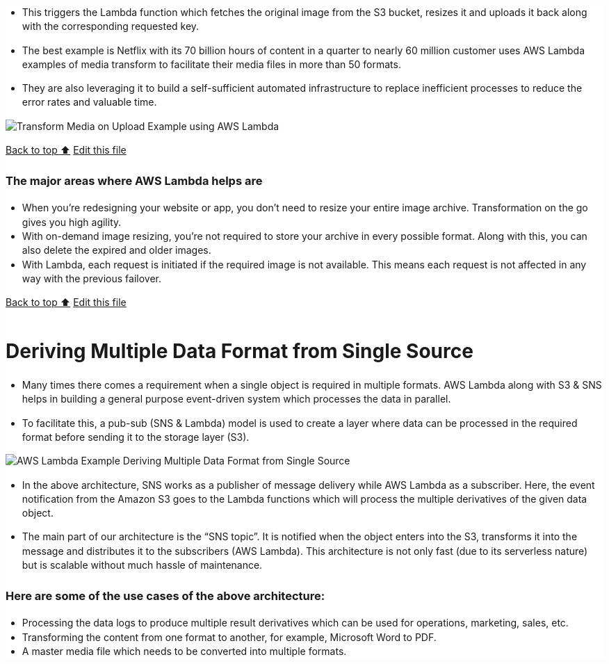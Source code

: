 * This triggers the Lambda function which fetches the original image from the S3 bucket, resizes it and uploads it back along with the corresponding requested key.

* The best example is Netflix with its 70 billion hours of content in a quarter to nearly 60 million customer uses AWS Lambda examples of media transform to facilitate their media files in more than 50 formats.

* They are also leveraging it to build a self-sufficient automated infrastructure to replace inefficient processes to reduce the error rates and valuable time.

![Transform Media on Upload Example using AWS Lambda](https://www.simform.com/wp-content/uploads/2018/08/Transform-Media-on-Upload-Example-using-AWS-Lambda.png)

[Back to top :arrow_up:](#orgexamples)
[Edit this file](https://github.com/AdyKalra/awesome-of-awesomes/edit/master/README.md)

### The major areas where AWS Lambda helps are

* When you’re redesigning your website or app, you don’t need to resize your entire image archive. Transformation on the go gives you high agility.
* With on-demand image resizing, you’re not required to store your archive in every possible format. Along with this, you can also delete the expired and older images.
* With Lambda, each request is initiated if the required image is not available. This means each request is not affected in any way with the previous failover.

[Back to top :arrow_up:](#orgexamples)
[Edit this file](https://github.com/AdyKalra/awesome-of-awesomes/edit/master/README.md)

# Deriving Multiple Data Format from Single Source
* Many times there comes a requirement when a single object is required in multiple formats. AWS Lambda along with S3 & SNS helps in building a general purpose event-driven system which processes the data in parallel.

* To facilitate this, a pub-sub (SNS & Lambda) model is used to create a layer where data can be processed in the required format before sending it to the storage layer (S3).

![AWS Lambda Example Deriving Multiple Data Format from Single Source](https://www.simform.com/wp-content/uploads/2018/08/AWS-Lambda-Example-Deriving-Multiple-Data-Format-from-Single-Source.png)

* In the above architecture, SNS works as a publisher of message delivery while AWS Lambda as a subscriber. Here, the event notification from the Amazon S3 goes to the Lambda functions which will process the multiple derivatives of the given data object.

* The main part of our architecture is the “SNS topic”. It is notified when the object enters into the S3, transforms it into the message and distributes it to the subscribers (AWS Lambda). This architecture is not only fast (due to its serverless nature) but is scalable without much hassle of maintenance.

### Here are some of the use cases of the above architecture:

* Processing the data logs to produce multiple result derivatives which can be used for operations, marketing, sales, etc.
* Transforming the content from one format to another, for example, Microsoft Word to PDF.
* A master media file which needs to be converted into multiple formats.
